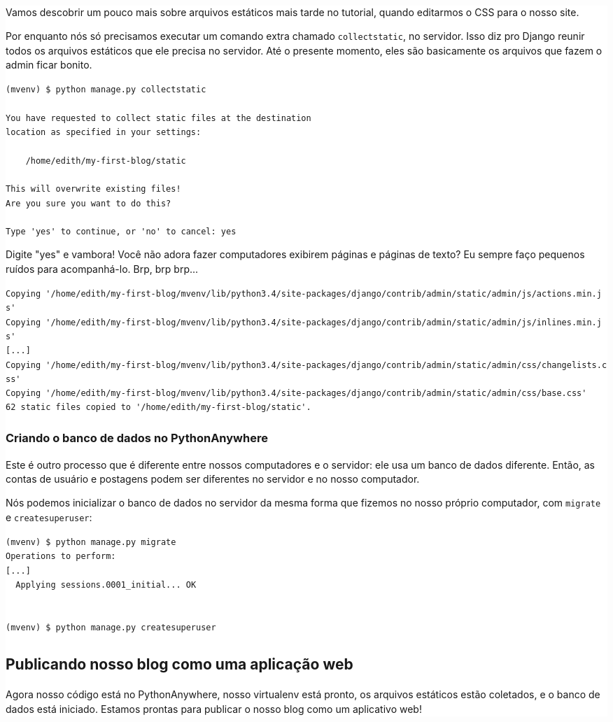 Vamos descobrir um pouco mais sobre arquivos estáticos mais tarde no tutorial, quando editarmos o CSS para o nosso site.

Por enquanto nós só precisamos executar um comando extra chamado `collectstatic`, no servidor. Isso diz pro Django reunir todos os arquivos estáticos que ele precisa no servidor. Até o presente momento, eles são basicamente os arquivos que fazem o admin ficar bonito.

    (mvenv) $ python manage.py collectstatic
    
    You have requested to collect static files at the destination
    location as specified in your settings:
    
        /home/edith/my-first-blog/static
    
    This will overwrite existing files!
    Are you sure you want to do this?
    
    Type 'yes' to continue, or 'no' to cancel: yes
    

Digite "yes" e vambora! Você não adora fazer computadores exibirem páginas e páginas de texto? Eu sempre faço pequenos ruídos para acompanhá-lo. Brp, brp brp...

    Copying '/home/edith/my-first-blog/mvenv/lib/python3.4/site-packages/django/contrib/admin/static/admin/js/actions.min.js'
    Copying '/home/edith/my-first-blog/mvenv/lib/python3.4/site-packages/django/contrib/admin/static/admin/js/inlines.min.js'
    [...]
    Copying '/home/edith/my-first-blog/mvenv/lib/python3.4/site-packages/django/contrib/admin/static/admin/css/changelists.css'
    Copying '/home/edith/my-first-blog/mvenv/lib/python3.4/site-packages/django/contrib/admin/static/admin/css/base.css'
    62 static files copied to '/home/edith/my-first-blog/static'.
    

### Criando o banco de dados no PythonAnywhere

Este é outro processo que é diferente entre nossos computadores e o servidor: ele usa um banco de dados diferente. Então, as contas de usuário e postagens podem ser diferentes no servidor e no nosso computador.

Nós podemos inicializar o banco de dados no servidor da mesma forma que fizemos no nosso próprio computador, com `migrate` e `createsuperuser`:

    (mvenv) $ python manage.py migrate
    Operations to perform:
    [...]
      Applying sessions.0001_initial... OK
    
    
    (mvenv) $ python manage.py createsuperuser
    

## Publicando nosso blog como uma aplicação web

Agora nosso código está no PythonAnywhere, nosso virtualenv está pronto, os arquivos estáticos estão coletados, e o banco de dados está iniciado. Estamos prontas para publicar o nosso blog como um aplicativo web!


 [1]: http://pythonanywhere.com/
 [2]: http://www.github.com
 [3]: images/new_github_repo.png
 [4]: images/github_get_repo_url_screenshot.png
 [5]: https://github.com/django/django
 [6]: https://github.com/DjangoGirls/tutorial
 [7]: images/pythonanywhere_web_tab_virtualenv.png
 [8]: https://www.pythonanywhere.com/web_app_setup/
 [9]: https://www.pythonanywhere.com/wiki/DebuggingImportError